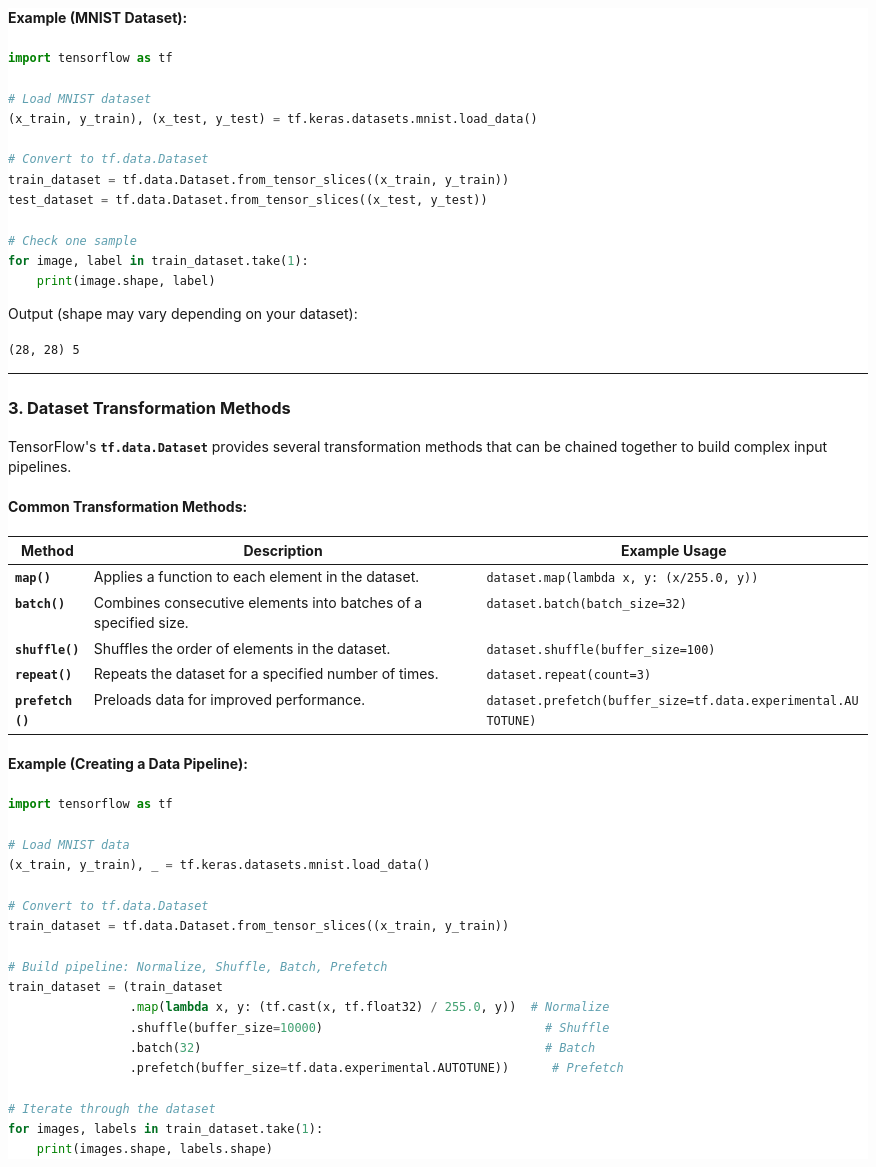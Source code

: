 #### Example (MNIST Dataset):
```python
import tensorflow as tf

# Load MNIST dataset
(x_train, y_train), (x_test, y_test) = tf.keras.datasets.mnist.load_data()

# Convert to tf.data.Dataset
train_dataset = tf.data.Dataset.from_tensor_slices((x_train, y_train))
test_dataset = tf.data.Dataset.from_tensor_slices((x_test, y_test))

# Check one sample
for image, label in train_dataset.take(1):
    print(image.shape, label)
```

Output (shape may vary depending on your dataset):
```
(28, 28) 5
```

---

### **3. Dataset Transformation Methods**

TensorFlow's **`tf.data.Dataset`** provides several transformation methods that can be chained together to build complex input pipelines.

#### Common Transformation Methods:
| Method                  | Description                                                     | Example Usage                        |
|-------------------------|-----------------------------------------------------------------|--------------------------------------|
| **`map()`**              | Applies a function to each element in the dataset.               | `dataset.map(lambda x, y: (x/255.0, y))`  |
| **`batch()`**            | Combines consecutive elements into batches of a specified size. | `dataset.batch(batch_size=32)`      |
| **`shuffle()`**          | Shuffles the order of elements in the dataset.                  | `dataset.shuffle(buffer_size=100)` |
| **`repeat()`**           | Repeats the dataset for a specified number of times.            | `dataset.repeat(count=3)`           |
| **`prefetch()`**         | Preloads data for improved performance.                         | `dataset.prefetch(buffer_size=tf.data.experimental.AUTOTUNE)` |

#### Example (Creating a Data Pipeline):
```python
import tensorflow as tf

# Load MNIST data
(x_train, y_train), _ = tf.keras.datasets.mnist.load_data()

# Convert to tf.data.Dataset
train_dataset = tf.data.Dataset.from_tensor_slices((x_train, y_train))

# Build pipeline: Normalize, Shuffle, Batch, Prefetch
train_dataset = (train_dataset
                 .map(lambda x, y: (tf.cast(x, tf.float32) / 255.0, y))  # Normalize
                 .shuffle(buffer_size=10000)                               # Shuffle
                 .batch(32)                                                # Batch
                 .prefetch(buffer_size=tf.data.experimental.AUTOTUNE))      # Prefetch

# Iterate through the dataset
for images, labels in train_dataset.take(1):
    print(images.shape, labels.shape)
```
